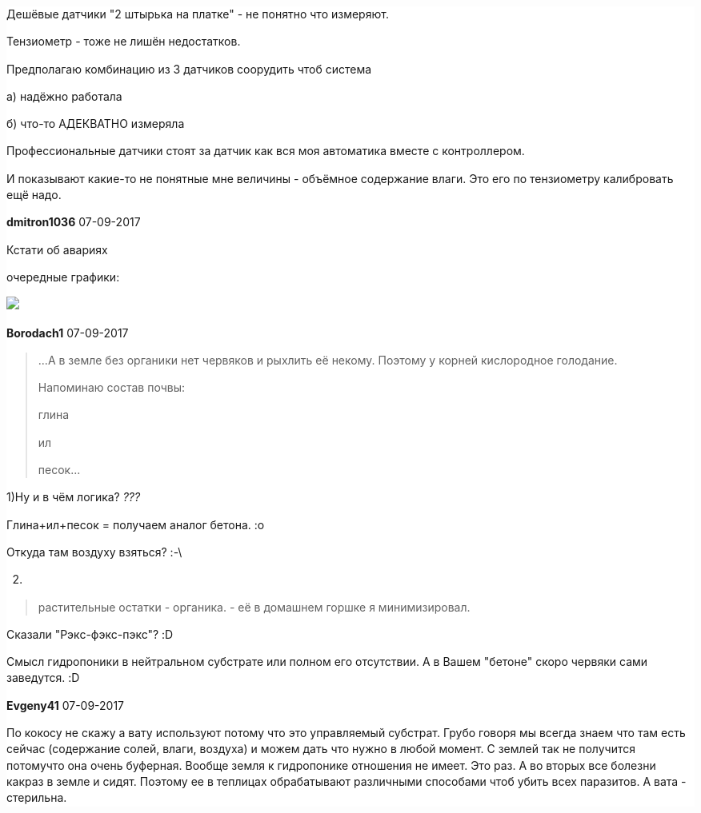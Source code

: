 Дешёвые датчики "2 штырька на платке" - не понятно что измеряют.

Тензиометр - тоже не лишён недостатков.

Предполагаю комбинацию из 3 датчиков соорудить чтоб система

а) надёжно работала

б) что-то АДЕКВАТНО измеряла 

Профессиональные датчики стоят за датчик как вся моя автоматика вместе с контроллером.

И показывают какие-то не понятные мне величины - объёмное содержание влаги. Это его по тензиометру калибровать ещё надо.


**dmitron1036** 07-09-2017

Кстати об авариях

очередные графики:

![](http://uselect-el.ucoz.com/pics/cucumbers/20170907_hgnd.png)


**Borodach1** 07-09-2017

> ...А в земле без органики нет червяков и рыхлить её некому. Поэтому у корней кислородное голодание.
> 
> Напоминаю состав почвы:
> 
> глина
> 
> ил
> 
> песок...

1)Ну и в чём логика? *???*

Глина+ил+песок = получаем аналог бетона. :o

Откуда там воздуху взяться? :-\

2)

> растительные остатки - органика. - её в домашнем горшке я минимизировал.

Сказали "Рэкс-фэкс-пэкс"? :D

Смысл гидропоники в нейтральном субстрате или полном его отсутствии. А в Вашем "бетоне" скоро червяки сами заведутся. :D


**Evgeny41** 07-09-2017

По кокосу не скажу а вату используют потому что это управляемый субстрат. Грубо говоря мы всегда знаем что там есть сейчас (содержание солей, влаги, воздуха) и можем дать что нужно в любой момент. С землей так не получится потомучто она очень буферная. Вообще земля к гидропонике отношения не имеет. Это раз. А во вторых все болезни какраз в земле и сидят. Поэтому ее в теплицах обрабатывают различными способами чтоб убить всех паразитов. А вата - стерильна.
